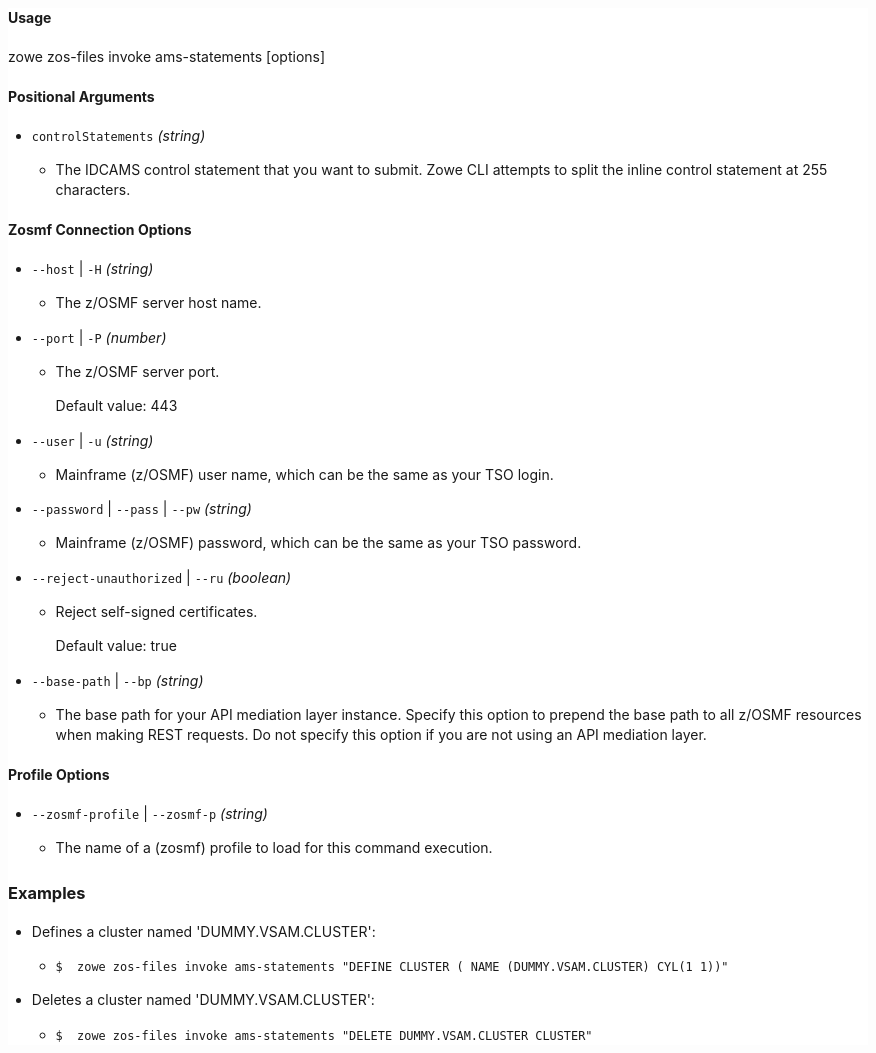 #### Usage

   zowe zos-files invoke ams-statements <controlStatements> [options]

#### Positional Arguments

*   `controlStatements`		 *(string)*

	* The IDCAMS control statement that you want to submit\. Zowe CLI attempts
      to split the inline control statement at 255 characters\.

#### Zosmf Connection Options

*   `--host`  | `-H` *(string)*

	* The z/OSMF server host name\.

*   `--port`  | `-P` *(number)*

	* The z/OSMF server port\.

      Default value: 443

*   `--user`  | `-u` *(string)*

	* Mainframe (z/OSMF) user name, which can be the same as your TSO login\.

*   `--password`  | `--pass` | `--pw` *(string)*

	* Mainframe (z/OSMF) password, which can be the same as your TSO
      password\.

*   `--reject-unauthorized`  | `--ru` *(boolean)*

	* Reject self\-signed certificates\.

      Default value: true

*   `--base-path`  | `--bp` *(string)*

	* The base path for your API mediation layer instance\. Specify this
      option to prepend the base path to all z/OSMF resources when making REST
      requests\. Do not specify this option if you are not using an API
      mediation layer\.

#### Profile Options

*   `--zosmf-profile`  | `--zosmf-p` *(string)*

	* The name of a (zosmf) profile to load for this command execution\.

### Examples

*  Defines a cluster named 'DUMMY.VSAM.CLUSTER':

      * `$  zowe zos-files invoke ams-statements "DEFINE CLUSTER ( NAME (DUMMY.VSAM.CLUSTER) CYL(1 1))"`

*  Deletes a cluster named 'DUMMY.VSAM.CLUSTER':

      * `$  zowe zos-files invoke ams-statements "DELETE DUMMY.VSAM.CLUSTER CLUSTER"`
